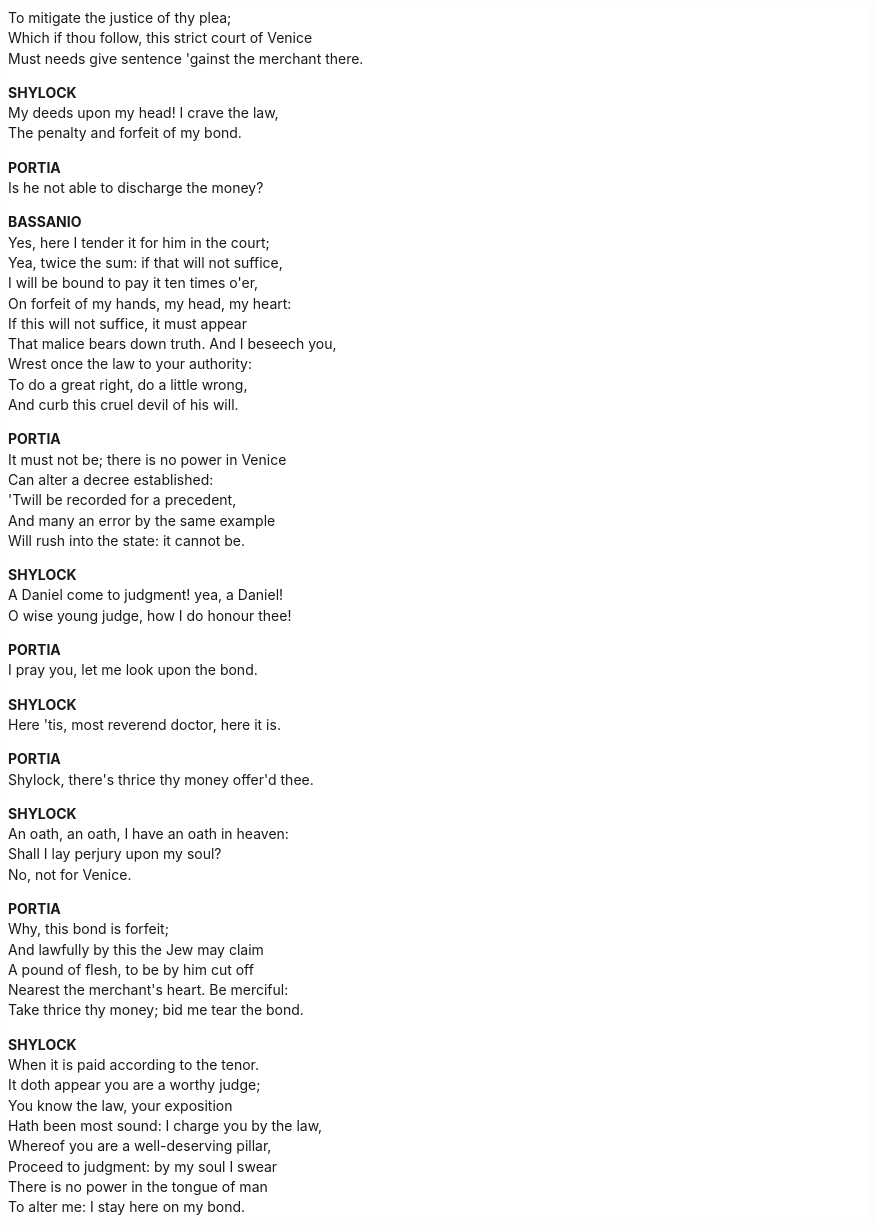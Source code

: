 To mitigate the justice of thy plea;  
Which if thou follow, this strict court of Venice  
Must needs give sentence 'gainst the merchant there.  

**SHYLOCK**  
My deeds upon my head! I crave the law,  
The penalty and forfeit of my bond.  

**PORTIA**  
Is he not able to discharge the money?  

**BASSANIO**  
Yes, here I tender it for him in the court;  
Yea, twice the sum: if that will not suffice,  
I will be bound to pay it ten times o'er,  
On forfeit of my hands, my head, my heart:  
If this will not suffice, it must appear  
That malice bears down truth. And I beseech you,  
Wrest once the law to your authority:  
To do a great right, do a little wrong,  
And curb this cruel devil of his will.  

**PORTIA**  
It must not be; there is no power in Venice  
Can alter a decree established:  
'Twill be recorded for a precedent,  
And many an error by the same example  
Will rush into the state: it cannot be.  

**SHYLOCK**  
A Daniel come to judgment! yea, a Daniel!  
O wise young judge, how I do honour thee!  

**PORTIA**  
I pray you, let me look upon the bond.  

**SHYLOCK**  
Here 'tis, most reverend doctor, here it is.  

**PORTIA**  
Shylock, there's thrice thy money offer'd thee.  

**SHYLOCK**  
An oath, an oath, I have an oath in heaven:  
Shall I lay perjury upon my soul?  
No, not for Venice.  

**PORTIA**  
Why, this bond is forfeit;  
And lawfully by this the Jew may claim  
A pound of flesh, to be by him cut off  
Nearest the merchant's heart. Be merciful:  
Take thrice thy money; bid me tear the bond.  

**SHYLOCK**  
When it is paid according to the tenor.  
It doth appear you are a worthy judge;  
You know the law, your exposition  
Hath been most sound: I charge you by the law,  
Whereof you are a well-deserving pillar,  
Proceed to judgment: by my soul I swear  
There is no power in the tongue of man  
To alter me: I stay here on my bond.  
